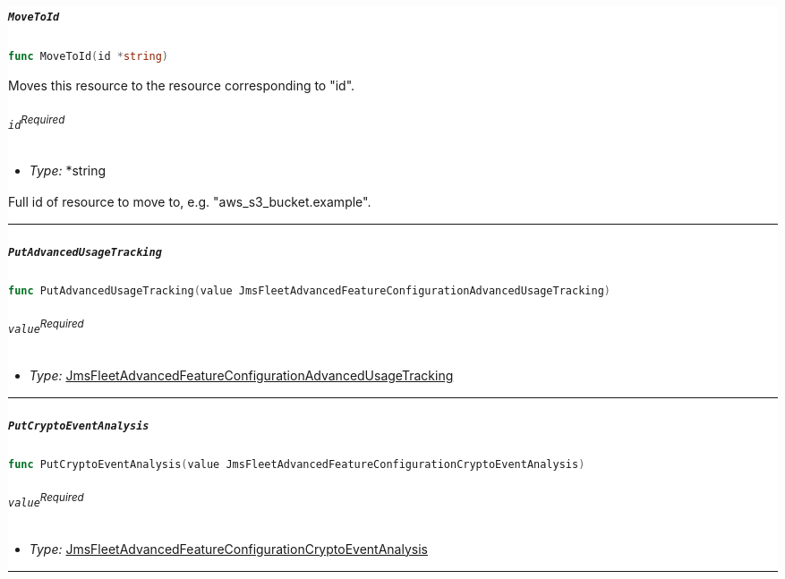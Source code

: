 
##### `MoveToId` <a name="MoveToId" id="rhizo-co-terraform-provider-oci.jmsFleetAdvancedFeatureConfiguration.JmsFleetAdvancedFeatureConfiguration.moveToId"></a>

```go
func MoveToId(id *string)
```

Moves this resource to the resource corresponding to "id".

###### `id`<sup>Required</sup> <a name="id" id="rhizo-co-terraform-provider-oci.jmsFleetAdvancedFeatureConfiguration.JmsFleetAdvancedFeatureConfiguration.moveToId.parameter.id"></a>

- *Type:* *string

Full id of resource to move to, e.g. "aws_s3_bucket.example".

---

##### `PutAdvancedUsageTracking` <a name="PutAdvancedUsageTracking" id="rhizo-co-terraform-provider-oci.jmsFleetAdvancedFeatureConfiguration.JmsFleetAdvancedFeatureConfiguration.putAdvancedUsageTracking"></a>

```go
func PutAdvancedUsageTracking(value JmsFleetAdvancedFeatureConfigurationAdvancedUsageTracking)
```

###### `value`<sup>Required</sup> <a name="value" id="rhizo-co-terraform-provider-oci.jmsFleetAdvancedFeatureConfiguration.JmsFleetAdvancedFeatureConfiguration.putAdvancedUsageTracking.parameter.value"></a>

- *Type:* <a href="#rhizo-co-terraform-provider-oci.jmsFleetAdvancedFeatureConfiguration.JmsFleetAdvancedFeatureConfigurationAdvancedUsageTracking">JmsFleetAdvancedFeatureConfigurationAdvancedUsageTracking</a>

---

##### `PutCryptoEventAnalysis` <a name="PutCryptoEventAnalysis" id="rhizo-co-terraform-provider-oci.jmsFleetAdvancedFeatureConfiguration.JmsFleetAdvancedFeatureConfiguration.putCryptoEventAnalysis"></a>

```go
func PutCryptoEventAnalysis(value JmsFleetAdvancedFeatureConfigurationCryptoEventAnalysis)
```

###### `value`<sup>Required</sup> <a name="value" id="rhizo-co-terraform-provider-oci.jmsFleetAdvancedFeatureConfiguration.JmsFleetAdvancedFeatureConfiguration.putCryptoEventAnalysis.parameter.value"></a>

- *Type:* <a href="#rhizo-co-terraform-provider-oci.jmsFleetAdvancedFeatureConfiguration.JmsFleetAdvancedFeatureConfigurationCryptoEventAnalysis">JmsFleetAdvancedFeatureConfigurationCryptoEventAnalysis</a>

---